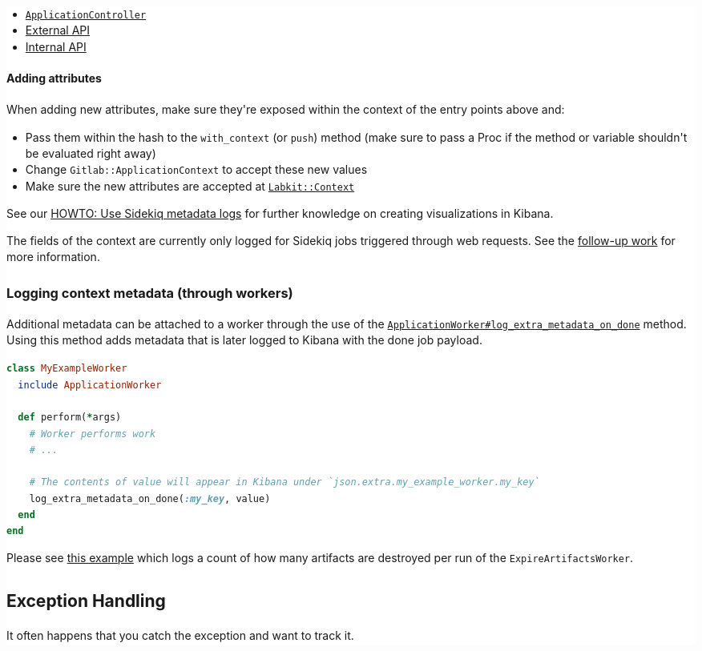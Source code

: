 - [`ApplicationController`](https://gitlab.com/gitlab-org/gitlab/-/blob/master/app/controllers/application_controller.rb)
- [External API](https://gitlab.com/gitlab-org/gitlab/-/blob/master/lib/api/api.rb)
- [Internal API](https://gitlab.com/gitlab-org/gitlab/-/blob/master/lib/api/internal/base.rb)

#### Adding attributes

When adding new attributes, make sure they're exposed within the context of the entry points above and:

- Pass them within the hash to the `with_context` (or `push`) method (make sure to pass a Proc if the
method or variable shouldn't be evaluated right away)
- Change `Gitlab::ApplicationContext` to accept these new values
- Make sure the new attributes are accepted at [`Labkit::Context`](https://gitlab.com/gitlab-org/labkit-ruby/blob/master/lib/labkit/context.rb)

See our <i class="fa fa-youtube-play youtube" aria-hidden="true"></i> [HOWTO: Use Sidekiq metadata logs](https://www.youtube.com/watch?v=_wDllvO_IY0) for further knowledge on
creating visualizations in Kibana.

The fields of the context are currently only logged for Sidekiq jobs triggered
through web requests. See the
[follow-up work](https://gitlab.com/gitlab-com/gl-infra/scalability/-/issues/68)
for more information.

### Logging context metadata (through workers)

Additional metadata can be attached to a worker through the use of the [`ApplicationWorker#log_extra_metadata_on_done`](https://gitlab.com/gitlab-org/gitlab/-/blob/16ecc33341a3f6b6bebdf78d863c5bce76b040d3/app/workers/concerns/application_worker.rb#L31-34)
method. Using this method adds metadata that is later logged to Kibana with the done job payload.

```ruby
class MyExampleWorker
  include ApplicationWorker

  def perform(*args)
    # Worker performs work
    # ...

    # The contents of value will appear in Kibana under `json.extra.my_example_worker.my_key`
    log_extra_metadata_on_done(:my_key, value)
  end
end
```

Please see [this example](https://gitlab.com/gitlab-org/gitlab/-/blob/16ecc33341a3f6b6bebdf78d863c5bce76b040d3/app/workers/ci/pipeline_artifacts/expire_artifacts_worker.rb#L20-21)
which logs a count of how many artifacts are destroyed per run of the `ExpireArtifactsWorker`.

## Exception Handling

It often happens that you catch the exception and want to track it.
